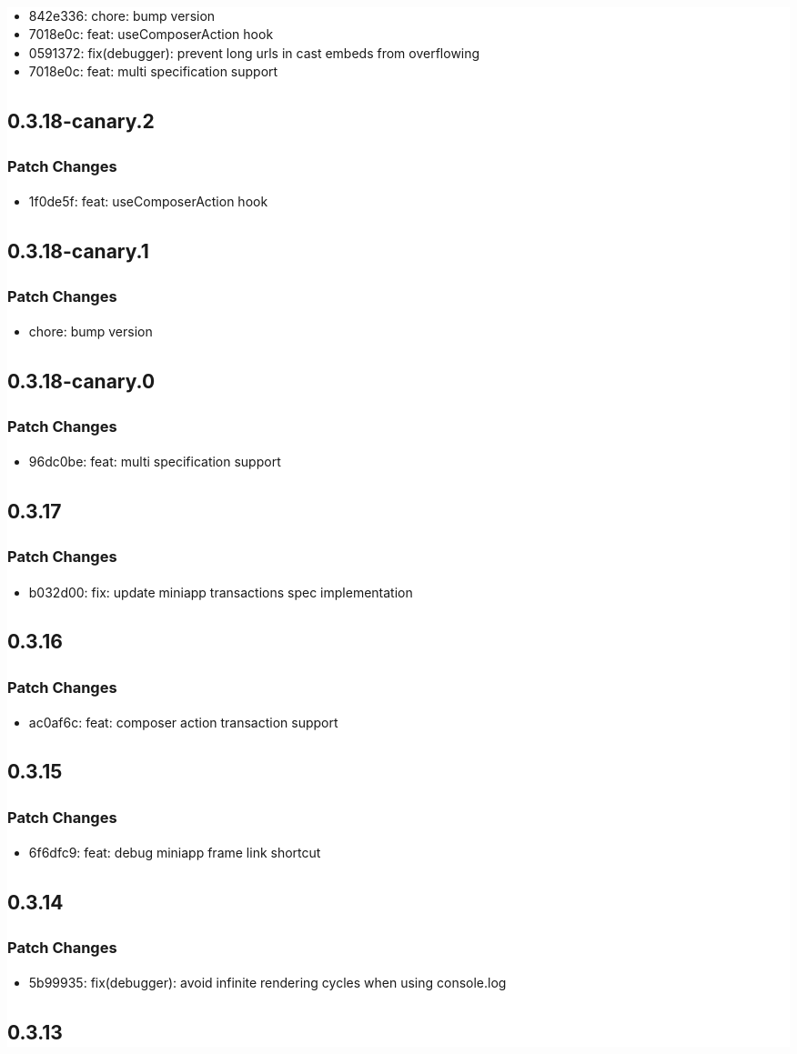 - 842e336: chore: bump version
- 7018e0c: feat: useComposerAction hook
- 0591372: fix(debugger): prevent long urls in cast embeds from overflowing
- 7018e0c: feat: multi specification support

## 0.3.18-canary.2

### Patch Changes

- 1f0de5f: feat: useComposerAction hook

## 0.3.18-canary.1

### Patch Changes

- chore: bump version

## 0.3.18-canary.0

### Patch Changes

- 96dc0be: feat: multi specification support

## 0.3.17

### Patch Changes

- b032d00: fix: update miniapp transactions spec implementation

## 0.3.16

### Patch Changes

- ac0af6c: feat: composer action transaction support

## 0.3.15

### Patch Changes

- 6f6dfc9: feat: debug miniapp frame link shortcut

## 0.3.14

### Patch Changes

- 5b99935: fix(debugger): avoid infinite rendering cycles when using console.log

## 0.3.13
